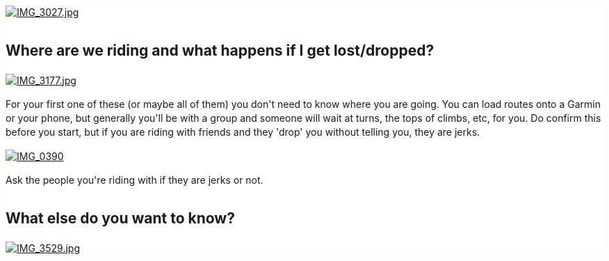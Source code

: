 <a data-flickr-embed="true"  href="https://www.flickr.com/photos/ckdake/17161918759/in/album-72157651863429587/" title="IMG_3027.jpg"><img src="https://farm8.staticflickr.com/7677/17161918759_2f3db58022_z.jpg" width="640" height="427" alt="IMG_3027.jpg"></a><script async src="//embedr.flickr.com/assets/client-code.js" charset="utf-8"></script>

## Where are we riding and what happens if I get lost/dropped?

<a data-flickr-embed="true"  href="https://www.flickr.com/photos/ckdake/20584869458/in/album-72157657172807538/" title="IMG_3177.jpg"><img src="https://farm6.staticflickr.com/5775/20584869458_48b9bb9e8f_z.jpg" width="640" height="427" alt="IMG_3177.jpg"></a><script async src="//embedr.flickr.com/assets/client-code.js" charset="utf-8"></script>

For your first one of these (or maybe all of them) you don't need to know where you are going.  You can load routes onto a Garmin or your phone, but generally you'll be with a group and someone will wait at turns, the tops of climbs, etc, for you. Do confirm this before you start, but if you are riding with friends and they 'drop' you without telling you, they are jerks.

<a data-flickr-embed="true"  href="https://www.flickr.com/photos/ckdake/14515888282/in/album-72157645375866591/" title="IMG_0390"><img src="https://farm3.staticflickr.com/2904/14515888282_9c4492d4f4_z.jpg" width="640" height="427" alt="IMG_0390"></a><script async src="//embedr.flickr.com/assets/client-code.js" charset="utf-8"></script>

Ask the people you're riding with if they are jerks or not.

## What else do you want to know?

<a data-flickr-embed="true"  href="https://www.flickr.com/photos/ckdake/21525510186/in/album-72157658425981850/" title="IMG_3529.jpg"><img src="https://farm1.staticflickr.com/735/21525510186_b5f16672fd_z.jpg" width="640" height="427" alt="IMG_3529.jpg"></a><script async src="//embedr.flickr.com/assets/client-code.js" charset="utf-8"></script>

